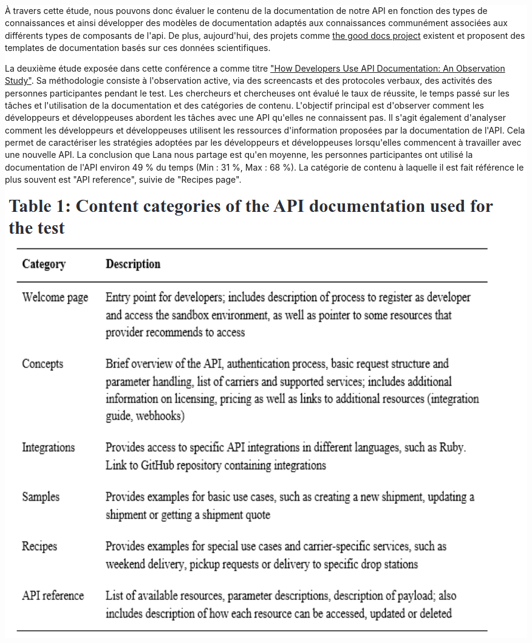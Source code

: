 À travers cette étude, nous pouvons donc évaluer le contenu de la documentation de notre API en fonction des types de connaissances et ainsi développer des modèles de documentation adaptés aux connaissances communément associées aux différents types de composants de l'api. De plus, aujourd'hui, des projets comme [the good docs project](https://thegooddocsproject.dev/) existent et proposent des templates de documentation basés sur ces données scientifiques.

La deuxième étude exposée dans cette conférence a comme titre ["How Developers Use API Documentation: An Observation Study"](http://sigdoc.acm.org/wp-content/uploads/2019/01/CDQ18002_Meng_Steinhardt_Schubert.pdf). Sa méthodologie consiste à l'observation active, via des screencasts et des protocoles verbaux, des activités des personnes participantes pendant le test. Les chercheurs et chercheuses ont évalué le taux de réussite, le temps passé sur les tâches et l'utilisation de la documentation et des catégories de contenu. L'objectif principal est d'observer comment les développeurs et développeuses abordent les tâches avec une API qu'elles ne connaissent pas. Il s'agit également d'analyser comment les développeurs et développeuses utilisent les ressources d'information proposées par la documentation de l'API. Cela permet de caractériser les stratégies adoptées par les développeurs et développeuses lorsqu'elles commencent à travailler avec une nouvelle API. La conclusion que Lana nous partage est qu'en moyenne, les personnes participantes ont utilisé la documentation de l'API environ 49 % du temps (Min : 31 %, Max : 68 %). La catégorie de contenu à laquelle il est fait référence le plus souvent est "API reference", suivie de "Recipes page".

![Content categories of the API documentation used for the test](../../../../../../../images/posts/api-days-paris-2023/content-categories-of-the-api-documentation.png)
